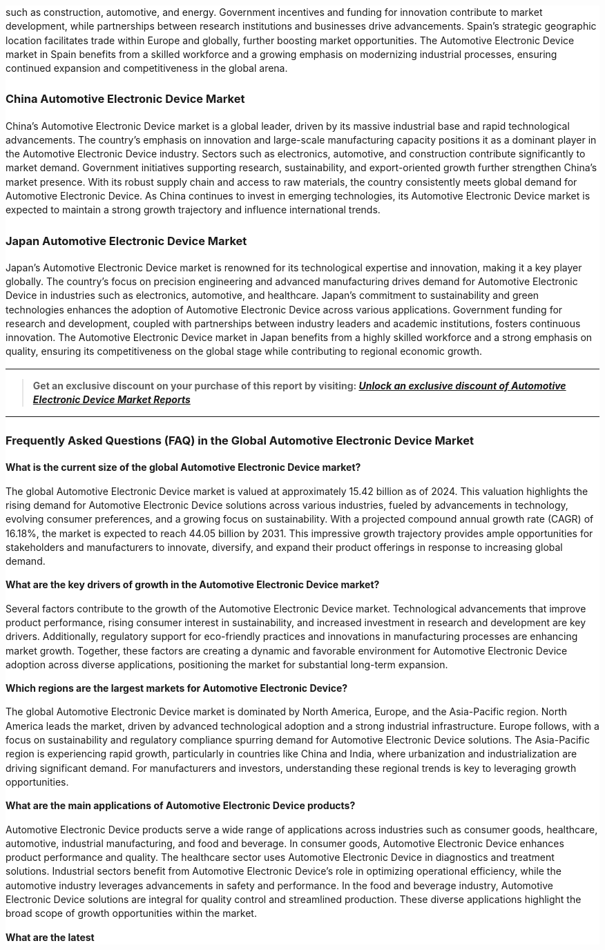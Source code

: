such as construction, automotive, and energy. Government incentives and funding for innovation contribute to market development, while partnerships between research institutions and businesses drive advancements. Spain&rsquo;s strategic geographic location facilitates trade within Europe and globally, further boosting market opportunities. The Automotive Electronic Device market in Spain benefits from a skilled workforce and a growing emphasis on modernizing industrial processes, ensuring continued expansion and competitiveness in the global arena.</p><h3>China Automotive Electronic Device Market</h3><p>China&rsquo;s Automotive Electronic Device market is a global leader, driven by its massive industrial base and rapid technological advancements. The country&rsquo;s emphasis on innovation and large-scale manufacturing capacity positions it as a dominant player in the Automotive Electronic Device industry. Sectors such as electronics, automotive, and construction contribute significantly to market demand. Government initiatives supporting research, sustainability, and export-oriented growth further strengthen China&rsquo;s market presence. With its robust supply chain and access to raw materials, the country consistently meets global demand for Automotive Electronic Device. As China continues to invest in emerging technologies, its Automotive Electronic Device market is expected to maintain a strong growth trajectory and influence international trends.</p><h3>Japan Automotive Electronic Device Market</h3><p>Japan&rsquo;s Automotive Electronic Device market is renowned for its technological expertise and innovation, making it a key player globally. The country&rsquo;s focus on precision engineering and advanced manufacturing drives demand for Automotive Electronic Device in industries such as electronics, automotive, and healthcare. Japan&rsquo;s commitment to sustainability and green technologies enhances the adoption of Automotive Electronic Device across various applications. Government funding for research and development, coupled with partnerships between industry leaders and academic institutions, fosters continuous innovation. The Automotive Electronic Device market in Japan benefits from a highly skilled workforce and a strong emphasis on quality, ensuring its competitiveness on the global stage while contributing to regional economic growth.</p><hr /><blockquote><p><strong>Get an exclusive discount on your purchase of this report by visiting: <em><a href="://marketresearchpulse.com/ask-for-discount/108599?utm_source=Github&amp;utm_medium=027">Unlock an exclusive discount of Automotive Electronic Device Market Reports</a></em>&nbsp;</strong></p></blockquote><hr /><h3>Frequently Asked Questions (FAQ) in the Global Automotive Electronic Device Market</h3><p><strong>What is the current size of the global Automotive Electronic Device market?</strong></p><p>The global Automotive Electronic Device market is valued at approximately 15.42 billion as of 2024. This valuation highlights the rising demand for Automotive Electronic Device solutions across various industries, fueled by advancements in technology, evolving consumer preferences, and a growing focus on sustainability. With a projected compound annual growth rate (CAGR) of 16.18%, the market is expected to reach 44.05 billion by 2031. This impressive growth trajectory provides ample opportunities for stakeholders and manufacturers to innovate, diversify, and expand their product offerings in response to increasing global demand.</p><p><strong>What are the key drivers of growth in the Automotive Electronic Device market?</strong></p><p>Several factors contribute to the growth of the Automotive Electronic Device market. Technological advancements that improve product performance, rising consumer interest in sustainability, and increased investment in research and development are key drivers. Additionally, regulatory support for eco-friendly practices and innovations in manufacturing processes are enhancing market growth. Together, these factors are creating a dynamic and favorable environment for Automotive Electronic Device adoption across diverse applications, positioning the market for substantial long-term expansion.</p><p><strong>Which regions are the largest markets for Automotive Electronic Device?</strong></p><p>The global Automotive Electronic Device market is dominated by North America, Europe, and the Asia-Pacific region. North America leads the market, driven by advanced technological adoption and a strong industrial infrastructure. Europe follows, with a focus on sustainability and regulatory compliance spurring demand for Automotive Electronic Device solutions. The Asia-Pacific region is experiencing rapid growth, particularly in countries like China and India, where urbanization and industrialization are driving significant demand. For manufacturers and investors, understanding these regional trends is key to leveraging growth opportunities.</p><p><strong>What are the main applications of Automotive Electronic Device products?</strong></p><p>Automotive Electronic Device products serve a wide range of applications across industries such as consumer goods, healthcare, automotive, industrial manufacturing, and food and beverage. In consumer goods, Automotive Electronic Device enhances product performance and quality. The healthcare sector uses Automotive Electronic Device in diagnostics and treatment solutions. Industrial sectors benefit from Automotive Electronic Device&rsquo;s role in optimizing operational efficiency, while the automotive industry leverages advancements in safety and performance. In the food and beverage industry, Automotive Electronic Device solutions are integral for quality control and streamlined production. These diverse applications highlight the broad scope of growth opportunities within the market.</p><p><strong>What are the latest